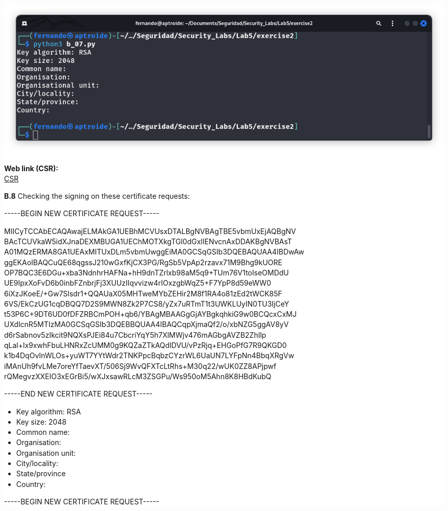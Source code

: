 ![cer info python](/Lab5/exercise2/img/10.png)

**Web link (CSR):**  
[CSR](https://asecuritysite.com/encryption/csr)

**B.8** 
Checking the signing on these certificate requests:

-----BEGIN NEW CERTIFICATE REQUEST-----

MIICyTCCAbECAQAwajELMAkGA1UEBhMCVUsxDTALBgNVBAgTBE5vbmUxEjAQBgNV
BAcTCUVkaW5idXJnaDEXMBUGA1UEChMOTXkgTGl0dGxlIENvcnAxDDAKBgNVBAsT
A01MQzERMA8GA1UEAxMITUxDLm5vbmUwggEiMA0GCSqGSIb3DQEBAQUAA4IBDwAw
ggEKAoIBAQCuQE68qgssJ210wGxfKjCX3PG/RgSb5VpAp2rzavx71M9Bhg9kUORE
OP7BQC3E6DGu+xba3NdnhrHAFNa+hH9dnTZrlxb98aM5q9+TUm76V1toIseOMDdU
UE9IpxXoFvD6b0inbFZnbrjFj3XUUzIIqvvizw4rIOxzgbWqZ5+F7YpP8d59eWW0
6iXzJKoeE/+Gw7Slsdr1+QQAUaX05MHTweMYbZEHir2M8f1RA4o81zEd2tWCK85F
6VS/EkCzUG1cqDBQQ7D2S9MWN8Zk2P7CS8/yZx7uRTmT1t3UWKLUyIN0TU3IjCeY
t53P6C+9DT6UD0fDFZRBCmPOH+qb6/YBAgMBAAGgGjAYBgkqhkiG9w0BCQcxCxMJ
UXdlcnR5MTIzMA0GCSqGSIb3DQEBBQUAA4IBAQCqpXjmaQf2/o/xbNZG5ggAV8yV
d6rSabnov5zIkcit9NQXsPJEi84u7CbcriYqY5h7XlMWjv476mAGbgAVZB2ZhIlp
qLal+lx9xwhFbuLHNRxZcUMM0g9KQZaZTkAQdlDVU/vPzRjq+EHGoPfG7R9QKGD0
k1b4DqOvInWLOs+yuWT7YYtWdr2TNKPpcBqbzCYzrWL6UaUN7LYFpNn4BbqXRgVw
iMAnUh9fvLMe7oreYfTaevXT/506Sj9WvQFXTcLtRhs+M30q22/wUK0ZZ8APjpwf
rQMegvzXXEIO3xEGrBi5/wXJxsawRLcM3ZSGPu/Ws950oM5Ahn8K8HBdKubQ

-----END NEW CERTIFICATE REQUEST-----

- Key algorithm: RSA
- Key size: 2048
- Common name:
- Organisation:
- Organisation unit:
- City/locality:
- State/province
- Country:


-----BEGIN NEW CERTIFICATE REQUEST-----
